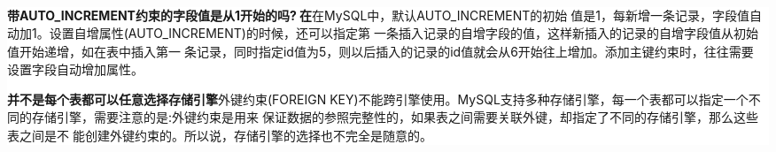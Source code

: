 

**带AUTO_INCREMENT约束的字段值是从1开始的吗? 在**在MySQL中，默认AUTO_INCREMENT的初始 值是1，每新增一条记录，字段值自动加1。设置自增属性(AUTO_INCREMENT)的时候，还可以指定第 一条插入记录的自增字段的值，这样新插入的记录的自增字段值从初始值开始递增，如在表中插入第一 条记录，同时指定id值为5，则以后插入的记录的id值就会从6开始往上增加。添加主键约束时，往往需要 设置字段自动增加属性。



**并不是每个表都可以任意选择存储引擎**外键约束(FOREIGN KEY)不能跨引擎使用。MySQL支持多种存储引擎，每一个表都可以指定一个不同的存储引擎，需要注意的是:外键约束是用来 保证数据的参照完整性的，如果表之间需要关联外键，却指定了不同的存储引擎，那么这些表之间是不 能创建外键约束的。所以说，存储引擎的选择也不完全是随意的。